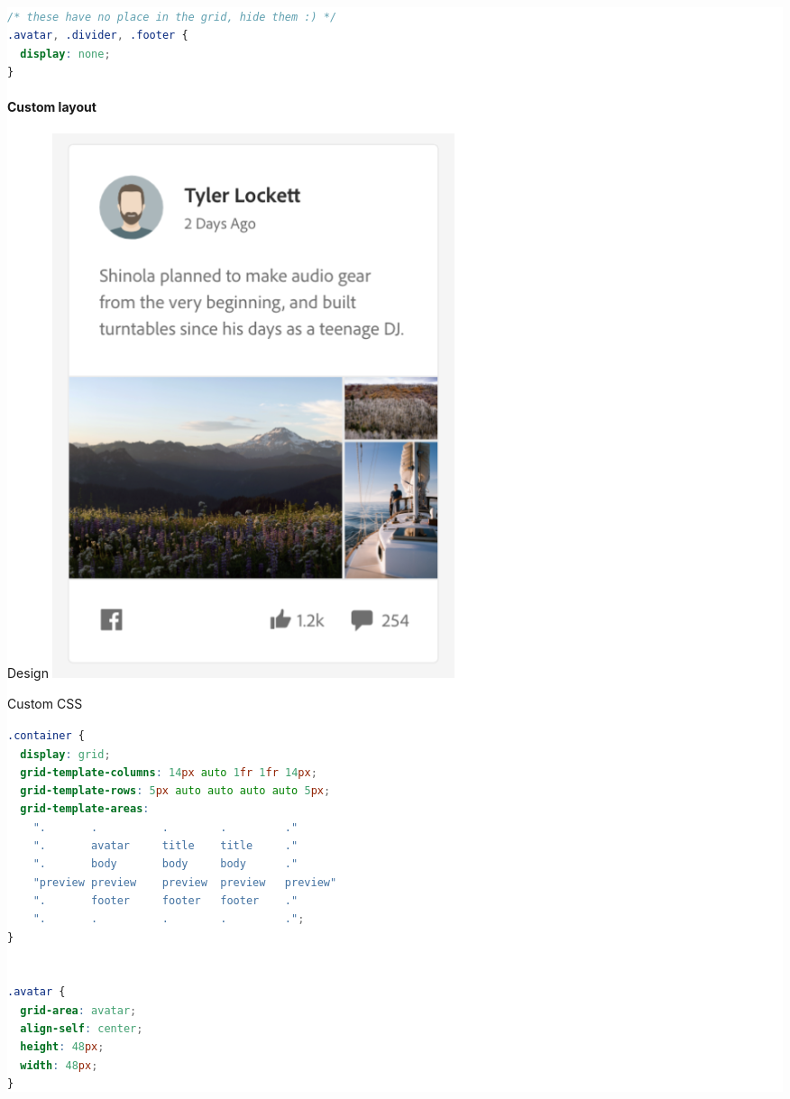 ```css
/* these have no place in the grid, hide them :) */
.avatar, .divider, .footer {
  display: none;
}
```


#### Custom layout
Design
![Image of Redlined grid](images/slots/custom-card-layout.png)

Custom CSS
```css
.container {
  display: grid;
  grid-template-columns: 14px auto 1fr 1fr 14px;
  grid-template-rows: 5px auto auto auto auto 5px;
  grid-template-areas:
    ".       .          .        .         ."
    ".       avatar     title    title     ."
    ".       body       body     body      ."
    "preview preview    preview  preview   preview"
    ".       footer     footer   footer    ."
    ".       .          .        .         .";
}


.avatar {
  grid-area: avatar;
  align-self: center;
  height: 48px;
  width: 48px;
}
```